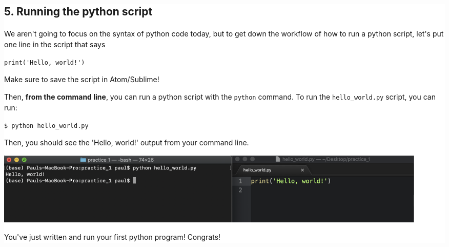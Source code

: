 ## 5. Running the python script

We aren't going to focus on the syntax of python code today, but to get down the workflow of how to run a python script, let's put one line in the script that says 

`print('Hello, world!')`

Make sure to save the script in Atom/Sublime!

Then, **from the command line**, you can run a python script with the `python` command. To run the `hello_world.py` script, you can run:

```console
$ python hello_world.py
```

Then, you should see the 'Hello, world!' output from your command line. 

<img src="images/command_line_14.png" width="800">

You've just written and run your first python program! Congrats!
